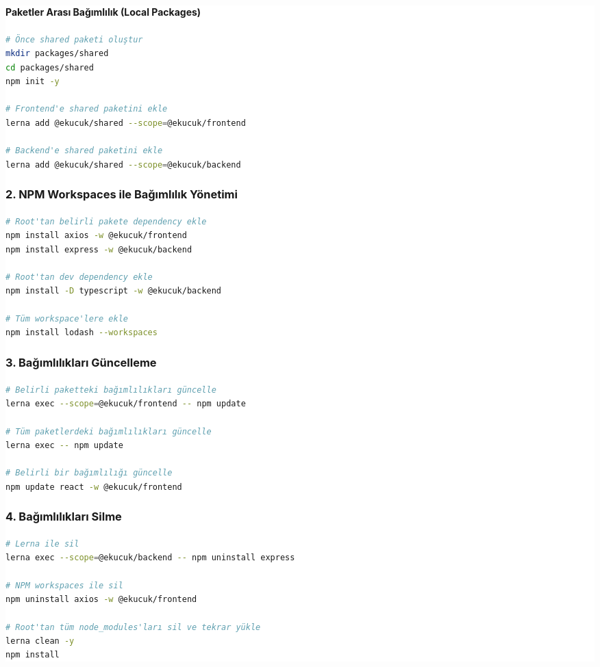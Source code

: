 #### Paketler Arası Bağımlılık (Local Packages)

```bash
# Önce shared paketi oluştur
mkdir packages/shared
cd packages/shared
npm init -y

# Frontend'e shared paketini ekle
lerna add @ekucuk/shared --scope=@ekucuk/frontend

# Backend'e shared paketini ekle
lerna add @ekucuk/shared --scope=@ekucuk/backend
```

### 2. NPM Workspaces ile Bağımlılık Yönetimi

```bash
# Root'tan belirli pakete dependency ekle
npm install axios -w @ekucuk/frontend
npm install express -w @ekucuk/backend

# Root'tan dev dependency ekle
npm install -D typescript -w @ekucuk/backend

# Tüm workspace'lere ekle
npm install lodash --workspaces
```

### 3. Bağımlılıkları Güncelleme

```bash
# Belirli paketteki bağımlılıkları güncelle
lerna exec --scope=@ekucuk/frontend -- npm update

# Tüm paketlerdeki bağımlılıkları güncelle
lerna exec -- npm update

# Belirli bir bağımlılığı güncelle
npm update react -w @ekucuk/frontend
```

### 4. Bağımlılıkları Silme

```bash
# Lerna ile sil
lerna exec --scope=@ekucuk/backend -- npm uninstall express

# NPM workspaces ile sil
npm uninstall axios -w @ekucuk/frontend

# Root'tan tüm node_modules'ları sil ve tekrar yükle
lerna clean -y
npm install
```
